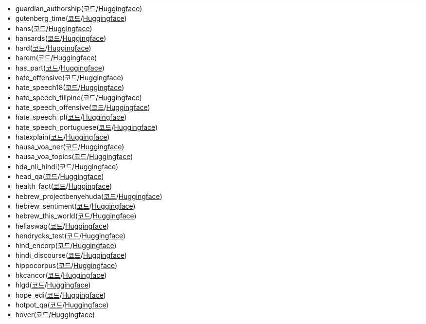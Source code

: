 - guardian_authorship([코드](https://github.com/huggingface/datasets/blob/master/datasets/guardian_authorship)/[Huggingface](https://huggingface.co/datasets/guardian_authorship))
- gutenberg_time([코드](https://github.com/huggingface/datasets/blob/master/datasets/gutenberg_time)/[Huggingface](https://huggingface.co/datasets/gutenberg_time))
- hans([코드](https://github.com/huggingface/datasets/blob/master/datasets/hans)/[Huggingface](https://huggingface.co/datasets/hans))
- hansards([코드](https://github.com/huggingface/datasets/blob/master/datasets/hansards)/[Huggingface](https://huggingface.co/datasets/hansards))
- hard([코드](https://github.com/huggingface/datasets/blob/master/datasets/hard)/[Huggingface](https://huggingface.co/datasets/hard))
- harem([코드](https://github.com/huggingface/datasets/blob/master/datasets/harem)/[Huggingface](https://huggingface.co/datasets/harem))
- has_part([코드](https://github.com/huggingface/datasets/blob/master/datasets/has_part)/[Huggingface](https://huggingface.co/datasets/has_part))
- hate_offensive([코드](https://github.com/huggingface/datasets/blob/master/datasets/hate_offensive)/[Huggingface](https://huggingface.co/datasets/hate_offensive))
- hate_speech18([코드](https://github.com/huggingface/datasets/blob/master/datasets/hate_speech18)/[Huggingface](https://huggingface.co/datasets/hate_speech18))
- hate_speech_filipino([코드](https://github.com/huggingface/datasets/blob/master/datasets/hate_speech_filipino)/[Huggingface](https://huggingface.co/datasets/hate_speech_filipino))
- hate_speech_offensive([코드](https://github.com/huggingface/datasets/blob/master/datasets/hate_speech_offensive)/[Huggingface](https://huggingface.co/datasets/hate_speech_offensive))
- hate_speech_pl([코드](https://github.com/huggingface/datasets/blob/master/datasets/hate_speech_pl)/[Huggingface](https://huggingface.co/datasets/hate_speech_pl))
- hate_speech_portuguese([코드](https://github.com/huggingface/datasets/blob/master/datasets/hate_speech_portuguese)/[Huggingface](https://huggingface.co/datasets/hate_speech_portuguese))
- hatexplain([코드](https://github.com/huggingface/datasets/blob/master/datasets/hatexplain)/[Huggingface](https://huggingface.co/datasets/hatexplain))
- hausa_voa_ner([코드](https://github.com/huggingface/datasets/blob/master/datasets/hausa_voa_ner)/[Huggingface](https://huggingface.co/datasets/hausa_voa_ner))
- hausa_voa_topics([코드](https://github.com/huggingface/datasets/blob/master/datasets/hausa_voa_topics)/[Huggingface](https://huggingface.co/datasets/hausa_voa_topics))
- hda_nli_hindi([코드](https://github.com/huggingface/datasets/blob/master/datasets/hda_nli_hindi)/[Huggingface](https://huggingface.co/datasets/hda_nli_hindi))
- head_qa([코드](https://github.com/huggingface/datasets/blob/master/datasets/head_qa)/[Huggingface](https://huggingface.co/datasets/head_qa))
- health_fact([코드](https://github.com/huggingface/datasets/blob/master/datasets/health_fact)/[Huggingface](https://huggingface.co/datasets/health_fact))
- hebrew_projectbenyehuda([코드](https://github.com/huggingface/datasets/blob/master/datasets/hebrew_projectbenyehuda)/[Huggingface](https://huggingface.co/datasets/hebrew_projectbenyehuda))
- hebrew_sentiment([코드](https://github.com/huggingface/datasets/blob/master/datasets/hebrew_sentiment)/[Huggingface](https://huggingface.co/datasets/hebrew_sentiment))
- hebrew_this_world([코드](https://github.com/huggingface/datasets/blob/master/datasets/hebrew_this_world)/[Huggingface](https://huggingface.co/datasets/hebrew_this_world))
- hellaswag([코드](https://github.com/huggingface/datasets/blob/master/datasets/hellaswag)/[Huggingface](https://huggingface.co/datasets/hellaswag))
- hendrycks_test([코드](https://github.com/huggingface/datasets/blob/master/datasets/hendrycks_test)/[Huggingface](https://huggingface.co/datasets/hendrycks_test))
- hind_encorp([코드](https://github.com/huggingface/datasets/blob/master/datasets/hind_encorp)/[Huggingface](https://huggingface.co/datasets/hind_encorp))
- hindi_discourse([코드](https://github.com/huggingface/datasets/blob/master/datasets/hindi_discourse)/[Huggingface](https://huggingface.co/datasets/hindi_discourse))
- hippocorpus([코드](https://github.com/huggingface/datasets/blob/master/datasets/hippocorpus)/[Huggingface](https://huggingface.co/datasets/hippocorpus))
- hkcancor([코드](https://github.com/huggingface/datasets/blob/master/datasets/hkcancor)/[Huggingface](https://huggingface.co/datasets/hkcancor))
- hlgd([코드](https://github.com/huggingface/datasets/blob/master/datasets/hlgd)/[Huggingface](https://huggingface.co/datasets/hlgd))
- hope_edi([코드](https://github.com/huggingface/datasets/blob/master/datasets/hope_edi)/[Huggingface](https://huggingface.co/datasets/hope_edi))
- hotpot_qa([코드](https://github.com/huggingface/datasets/blob/master/datasets/hotpot_qa)/[Huggingface](https://huggingface.co/datasets/hotpot_qa))
- hover([코드](https://github.com/huggingface/datasets/blob/master/datasets/hover)/[Huggingface](https://huggingface.co/datasets/hover))
